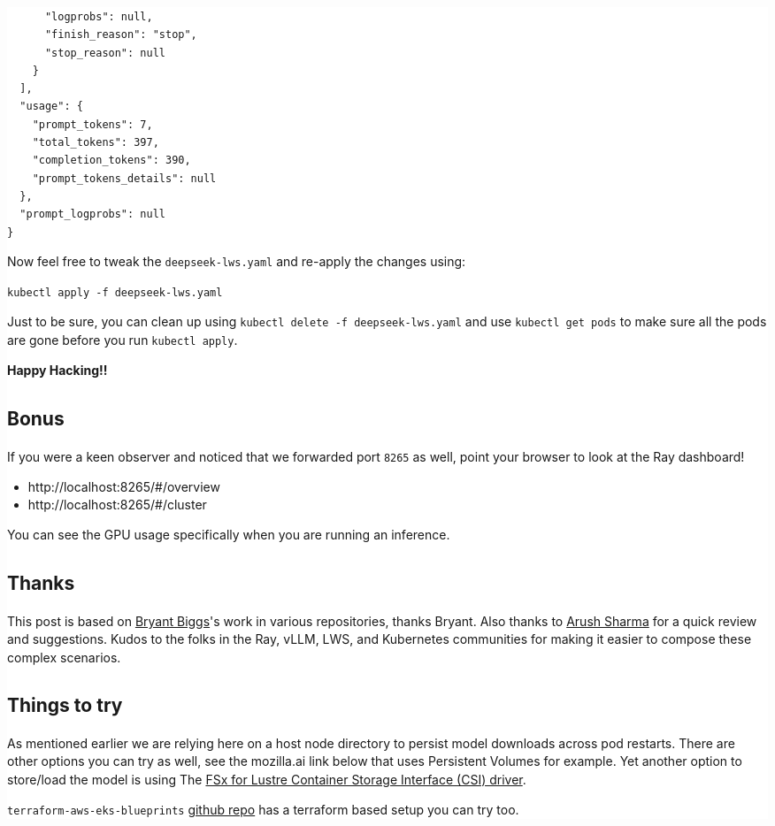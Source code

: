 ```
      "logprobs": null,
      "finish_reason": "stop",
      "stop_reason": null
    }
  ],
  "usage": {
    "prompt_tokens": 7,
    "total_tokens": 397,
    "completion_tokens": 390,
    "prompt_tokens_details": null
  },
  "prompt_logprobs": null
}
```

Now feel free to tweak the `deepseek-lws.yaml` and re-apply the changes using:
```
kubectl apply -f deepseek-lws.yaml
```
Just to be sure, you can clean up using `kubectl delete -f deepseek-lws.yaml` and use `kubectl get pods` to make sure all the pods are gone before you run `kubectl apply`.

**Happy Hacking!!**

## Bonus

If you were a keen observer and noticed that we forwarded port `8265` as well, point your browser to look at the Ray dashboard! 

- http://localhost:8265/#/overview
- http://localhost:8265/#/cluster

You can see the GPU usage specifically when you are running an inference.

## Thanks

This post is based on [Bryant Biggs](bryantbiggs)'s work in various repositories, thanks Bryant. Also thanks to [Arush Sharma](https://github.com/rushmash91) for a quick review and suggestions. Kudos to the folks in the Ray, vLLM, LWS, and Kubernetes communities for making it easier to compose these complex scenarios.

## Things to try

As mentioned earlier we are relying here on a host node directory to persist model downloads across pod restarts. There are other options you can try as well, see the mozilla.ai link below that uses Persistent Volumes for example. Yet another option to store/load the model is using The [FSx for Lustre Container Storage Interface (CSI) driver](https://docs.aws.amazon.com/eks/latest/userguide/fsx-csi.html). 

`terraform-aws-eks-blueprints` [github repo](https://github.com/aws-ia/terraform-aws-eks-blueprints/tree/main/patterns/multi-node-vllm
) has a terraform based setup you can try too.
